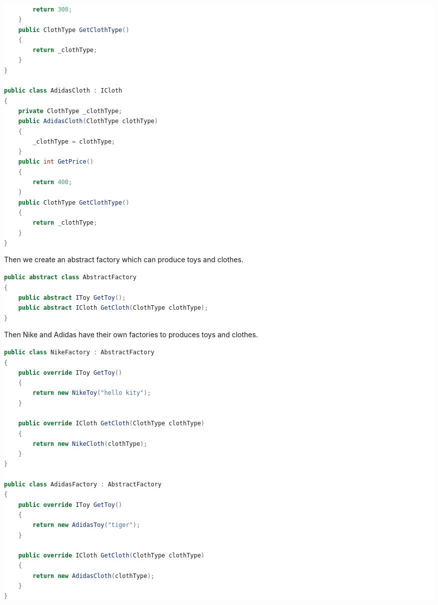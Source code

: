 ```csharp
        return 300;
    }
    public ClothType GetClothType()
    {
        return _clothType;
    }
}

public class AdidasCloth : ICloth
{
    private ClothType _clothType;
    public AdidasCloth(ClothType clothType)
    {
        _clothType = clothType;
    }
    public int GetPrice()
    {
        return 400;
    }
    public ClothType GetClothType()
    {
        return _clothType;
    }
}
```

Then we create an abstract factory which can produce toys and clothes.

```csharp
public abstract class AbstractFactory
{
    public abstract IToy GetToy();
    public abstract ICloth GetCloth(ClothType clothType);
}
```

Then Nike and Adidas have their own factories to produces toys and clothes.

```csharp
public class NikeFactory : AbstractFactory
{
    public override IToy GetToy()
    {
        return new NikeToy("hello kity");
    }

    public override ICloth GetCloth(ClothType clothType)
    {
        return new NikeCloth(clothType);
    }
}

public class AdidasFactory : AbstractFactory
{
    public override IToy GetToy()
    {
        return new AdidasToy("tiger");
    }

    public override ICloth GetCloth(ClothType clothType)
    {
        return new AdidasCloth(clothType);
    }
}
```
